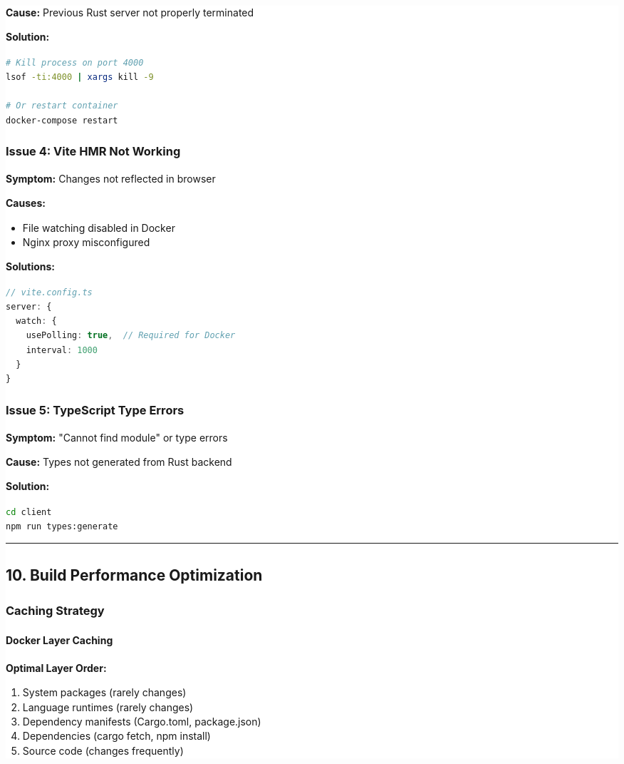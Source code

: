 **Cause:** Previous Rust server not properly terminated

**Solution:**
```bash
# Kill process on port 4000
lsof -ti:4000 | xargs kill -9

# Or restart container
docker-compose restart
```

### Issue 4: Vite HMR Not Working

**Symptom:** Changes not reflected in browser

**Causes:**
- File watching disabled in Docker
- Nginx proxy misconfigured

**Solutions:**
```typescript
// vite.config.ts
server: {
  watch: {
    usePolling: true,  // Required for Docker
    interval: 1000
  }
}
```

### Issue 5: TypeScript Type Errors

**Symptom:** "Cannot find module" or type errors

**Cause:** Types not generated from Rust backend

**Solution:**
```bash
cd client
npm run types:generate
```

---

## 10. Build Performance Optimization

### Caching Strategy

#### Docker Layer Caching

**Optimal Layer Order:**
1. System packages (rarely changes)
2. Language runtimes (rarely changes)
3. Dependency manifests (Cargo.toml, package.json)
4. Dependencies (cargo fetch, npm install)
5. Source code (changes frequently)
